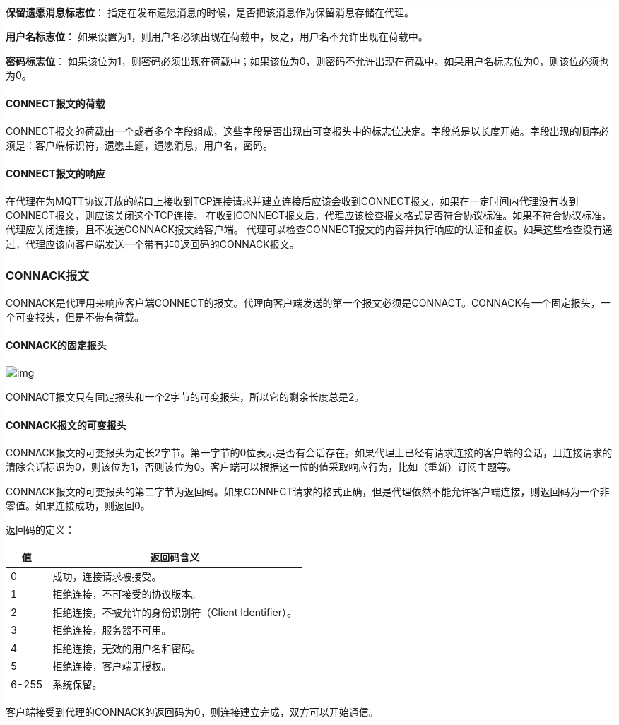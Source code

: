 **保留遗愿消息标志位**：
指定在发布遗愿消息的时候，是否把该消息作为保留消息存储在代理。

**用户名标志位**：
如果设置为1，则用户名必须出现在荷载中，反之，用户名不允许出现在荷载中。

**密码标志位**：
如果该位为1，则密码必须出现在荷载中；如果该位为0，则密码不允许出现在荷载中。如果用户名标志位为0，则该位必须也为0。

#### CONNECT报文的荷载

CONNECT报文的荷载由一个或者多个字段组成，这些字段是否出现由可变报头中的标志位决定。字段总是以长度开始。字段出现的顺序必须是：客户端标识符，遗愿主题，遗愿消息，用户名，密码。

#### CONNECT报文的响应

在代理在为MQTT协议开放的端口上接收到TCP连接请求并建立连接后应该会收到CONNECT报文，如果在一定时间内代理没有收到CONNECT报文，则应该关闭这个TCP连接。
在收到CONNECT报文后，代理应该检查报文格式是否符合协议标准。如果不符合协议标准，代理应关闭连接，且不发送CONNACK报文给客户端。
代理可以检查CONNECT报文的内容并执行响应的认证和鉴权。如果这些检查没有通过，代理应该向客户端发送一个带有非0返回码的CONNACK报文。

### CONNACK报文

CONNACK是代理用来响应客户端CONNECT的报文。代理向客户端发送的第一个报文必须是CONNACT。CONNACK有一个固定报头，一个可变报头，但是不带有荷载。

#### CONNACK的固定报头



![img](https://upload-images.jianshu.io/upload_images/12653154-a73ed3e7170ff055.png?imageMogr2/auto-orient/strip|imageView2/2/w/700/format/webp)

CONNACT报文只有固定报头和一个2字节的可变报头，所以它的剩余长度总是2。

#### CONNACK报文的可变报头

CONNACK报文的可变报头为定长2字节。第一字节的0位表示是否有会话存在。如果代理上已经有请求连接的客户端的会话，且连接请求的清除会话标识为0，则该位为1，否则该位为0。客户端可以根据这一位的值采取响应行为，比如（重新）订阅主题等。

CONNACK报文的可变报头的第二字节为返回码。如果CONNECT请求的格式正确，但是代理依然不能允许客户端连接，则返回码为一个非零值。如果连接成功，则返回0。

返回码的定义：

| 值    | 返回码含义                                            |
| ----- | ----------------------------------------------------- |
| 0     | 成功，连接请求被接受。                                |
| 1     | 拒绝连接，不可接受的协议版本。                        |
| 2     | 拒绝连接，不被允许的身份识别符（Client Identifier）。 |
| 3     | 拒绝连接，服务器不可用。                              |
| 4     | 拒绝连接，无效的用户名和密码。                        |
| 5     | 拒绝连接，客户端无授权。                              |
| 6-255 | 系统保留。                                            |

客户端接受到代理的CONNACK的返回码为0，则连接建立完成，双方可以开始通信。
